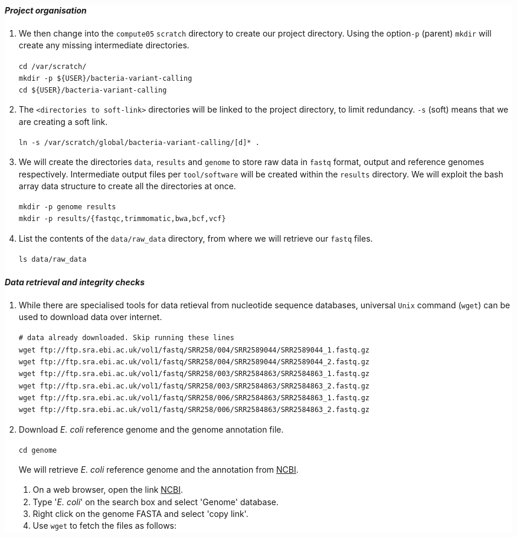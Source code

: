 #### ***Project organisation***

1. We then change into the `compute05` `scratch` directory to create our project directory. Using the option`-p` (parent) `mkdir` will create any missing intermediate directories.
    ```
    cd /var/scratch/
    mkdir -p ${USER}/bacteria-variant-calling
    cd ${USER}/bacteria-variant-calling
    ```
2. The `<directories to soft-link>` directories will be linked to the project directory, to limit redundancy. `-s` (soft) means that we are creating a soft link.

    ```
    ln -s /var/scratch/global/bacteria-variant-calling/[d]* .
    ```
3. We will create the directories `data`, `results` and `genome` to store raw data in ```fastq``` format, output and reference genomes respectively. Intermediate output files per `tool/software` will be created within the `results` directory. We will exploit the bash array data structure to create all the directories at once.
    ```
    mkdir -p genome results
    mkdir -p results/{fastqc,trimmomatic,bwa,bcf,vcf}
    ```
4. List the contents of the `data/raw_data` directory, from where we will retrieve our ```fastq``` files.
    ```
    ls data/raw_data
    
    ```
#### ***Data retrieval and integrity checks***
1. While there are specialised tools for data retieval from nucleotide sequence databases, universal `Unix` command (`wget`) can be used to download data over internet.
    ```
    # data already downloaded. Skip running these lines
    wget ftp://ftp.sra.ebi.ac.uk/vol1/fastq/SRR258/004/SRR2589044/SRR2589044_1.fastq.gz
    wget ftp://ftp.sra.ebi.ac.uk/vol1/fastq/SRR258/004/SRR2589044/SRR2589044_2.fastq.gz
    wget ftp://ftp.sra.ebi.ac.uk/vol1/fastq/SRR258/003/SRR2584863/SRR2584863_1.fastq.gz
    wget ftp://ftp.sra.ebi.ac.uk/vol1/fastq/SRR258/003/SRR2584863/SRR2584863_2.fastq.gz
    wget ftp://ftp.sra.ebi.ac.uk/vol1/fastq/SRR258/006/SRR2584863/SRR2584863_1.fastq.gz
    wget ftp://ftp.sra.ebi.ac.uk/vol1/fastq/SRR258/006/SRR2584863/SRR2584863_2.fastq.gz
    ```
2.  Download *E. coli* reference genome and the genome annotation file.

    ```
    cd genome
    ```

    We will retrieve *E. coli* reference genome and the annotation from [NCBI](https://www.ncbi.nlm.nih.gov/).
    1. On a web browser, open the link [NCBI](https://www.ncbi.nlm.nih.gov/).
    2. Type '*E. coli*' on the search box and select 'Genome' database.
    3. Right click on the genome FASTA and select 'copy link'.
    4. Use ```wget``` to fetch the files as follows:    
